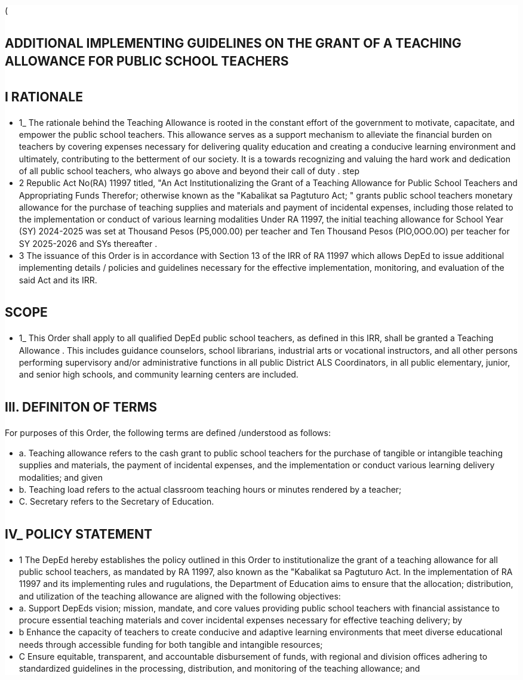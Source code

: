 (







## ADDITIONAL IMPLEMENTING GUIDELINES ON THE GRANT OF A TEACHING ALLOWANCE FOR PUBLIC SCHOOL TEACHERS

## I RATIONALE

- 1\_ The rationale behind the Teaching Allowance is rooted in the constant effort of the government to motivate, capacitate, and empower the public school teachers. This allowance serves as a support mechanism to alleviate the financial burden on teachers by   covering  expenses necessary for delivering   quality education and creating a conducive learning environment and ultimately, contributing to the betterment of our society. It is a towards recognizing and valuing the hard work and dedication of all public school teachers, who always go above and beyond their call of duty . step
- 2 Republic Act No(RA) 11997 titled, "An Act Institutionalizing the Grant of a Teaching Allowance for Public School Teachers and Appropriating Funds Therefor; otherwise known as the "Kabalikat sa Pagtuturo Act; " grants public school teachers monetary allowance for the   purchase of teaching supplies and materials and payment of incidental expenses, including those related to the implementation or conduct of various   learning modalities Under RA 11997, the initial   teaching allowance for School Year (SY) 2024-2025 was set at Thousand Pesos (P5,000.00) per teacher and Ten Thousand Pesos (PlO,0OO.0O) per teacher for SY 2025-2026 and SYs thereafter .
- 3 The issuance of this Order is in accordance with Section 13 of the IRR of RA 11997 which allows DepEd to issue additional implementing details / policies and guidelines necessary for the effective implementation, monitoring, and evaluation of the said Act and its IRR.

## SCOPE

- 1\_ This Order shall apply to all qualified DepEd public school teachers, as defined in this IRR, shall be   granted a Teaching Allowance . This includes   guidance counselors, school librarians, industrial arts or vocational instructors, and all other persons performing supervisory and/or administrative functions in all   public District ALS Coordinators, in all public elementary, junior, and senior high schools, and community learning centers are included.

## III. DEFINITON OF TERMS

For purposes of this Order, the following terms are defined /understood as follows:

- a. Teaching allowance refers to the cash grant to public school teachers for the purchase of tangible or intangible teaching supplies and materials, the payment of incidental expenses, and the implementation or conduct various learning delivery modalities; and given
- b. Teaching load refers to the actual classroom teaching hours or minutes rendered by a teacher;
- C. Secretary refers to the Secretary of Education.



## IV\_ POLICY STATEMENT

- 1 The DepEd hereby establishes the policy outlined in this Order to institutionalize the grant of a teaching allowance for all public school teachers, as mandated by RA 11997, also known as the "Kabalikat sa Pagtuturo Act. In the implementation of RA 11997 and its implementing rules and rugulations, the Department of Education aims to ensure that the allocation; distribution, and utilization of the teaching allowance are aligned with the following objectives:
- a. Support DepEds vision; mission, mandate, and core values providing public school teachers with financial assistance to procure essential teaching materials and cover incidental expenses necessary for effective teaching delivery; by
- b Enhance the capacity of   teachers to create conducive and adaptive learning environments that meet diverse educational needs through accessible funding for both tangible and intangible resources;
- C Ensure equitable, transparent, and accountable disbursement of funds, with regional and division offices adhering to standardized guidelines in the processing, distribution, and monitoring of the teaching allowance; and